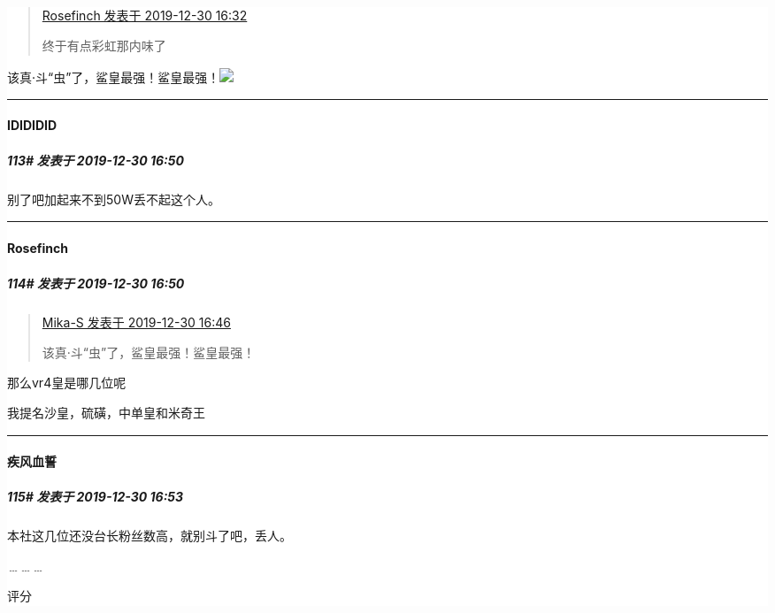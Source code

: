 

<blockquote><a href="httphttps://bbs.saraba1st.com/2b/forum.php?mod=redirect&amp;goto=findpost&amp;pid=46034933&amp;ptid=1906409" target="_blank">Rosefinch 发表于 2019-12-30 16:32</a>

终于有点彩虹那内味了</blockquote>
该真·斗“虫”了，鲨皇最强！鲨皇最强！<img src="https://static.saraba1st.com/image/smiley/face2017/037.png" referrerpolicy="no-referrer">







-----

####  IDIDIDID  
##### 113#       发表于 2019-12-30 16:50




别了吧加起来不到50W丢不起这个人。







-----

####  Rosefinch  
##### 114#       发表于 2019-12-30 16:50



<blockquote><a href="httphttps://bbs.saraba1st.com/2b/forum.php?mod=redirect&amp;goto=findpost&amp;pid=46035121&amp;ptid=1906409" target="_blank">Mika-S 发表于 2019-12-30 16:46</a>

该真·斗“虫”了，鲨皇最强！鲨皇最强！</blockquote>
那么vr4皇是哪几位呢

我提名沙皇，硫磺，中单皇和米奇王







-----

####  疾风血誓  
##### 115#       发表于 2019-12-30 16:53




本社这几位还没台长粉丝数高，就别斗了吧，丢人。



﹍﹍﹍

评分

